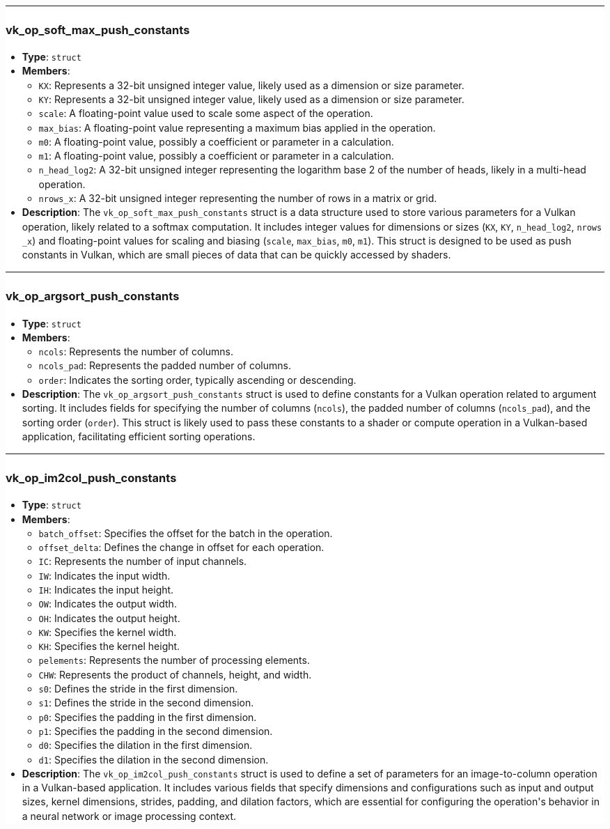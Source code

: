 
---
### vk\_op\_soft\_max\_push\_constants
- **Type**: `struct`
- **Members**:
    - `KX`: Represents a 32-bit unsigned integer value, likely used as a dimension or size parameter.
    - `KY`: Represents a 32-bit unsigned integer value, likely used as a dimension or size parameter.
    - `scale`: A floating-point value used to scale some aspect of the operation.
    - `max_bias`: A floating-point value representing a maximum bias applied in the operation.
    - `m0`: A floating-point value, possibly a coefficient or parameter in a calculation.
    - `m1`: A floating-point value, possibly a coefficient or parameter in a calculation.
    - `n_head_log2`: A 32-bit unsigned integer representing the logarithm base 2 of the number of heads, likely in a multi-head operation.
    - `nrows_x`: A 32-bit unsigned integer representing the number of rows in a matrix or grid.
- **Description**: The `vk_op_soft_max_push_constants` struct is a data structure used to store various parameters for a Vulkan operation, likely related to a softmax computation. It includes integer values for dimensions or sizes (`KX`, `KY`, `n_head_log2`, `nrows_x`) and floating-point values for scaling and biasing (`scale`, `max_bias`, `m0`, `m1`). This struct is designed to be used as push constants in Vulkan, which are small pieces of data that can be quickly accessed by shaders.


---
### vk\_op\_argsort\_push\_constants
- **Type**: `struct`
- **Members**:
    - `ncols`: Represents the number of columns.
    - `ncols_pad`: Represents the padded number of columns.
    - `order`: Indicates the sorting order, typically ascending or descending.
- **Description**: The `vk_op_argsort_push_constants` struct is used to define constants for a Vulkan operation related to argument sorting. It includes fields for specifying the number of columns (`ncols`), the padded number of columns (`ncols_pad`), and the sorting order (`order`). This struct is likely used to pass these constants to a shader or compute operation in a Vulkan-based application, facilitating efficient sorting operations.


---
### vk\_op\_im2col\_push\_constants
- **Type**: `struct`
- **Members**:
    - `batch_offset`: Specifies the offset for the batch in the operation.
    - `offset_delta`: Defines the change in offset for each operation.
    - `IC`: Represents the number of input channels.
    - `IW`: Indicates the input width.
    - `IH`: Indicates the input height.
    - `OW`: Indicates the output width.
    - `OH`: Indicates the output height.
    - `KW`: Specifies the kernel width.
    - `KH`: Specifies the kernel height.
    - `pelements`: Represents the number of processing elements.
    - `CHW`: Represents the product of channels, height, and width.
    - `s0`: Defines the stride in the first dimension.
    - `s1`: Defines the stride in the second dimension.
    - `p0`: Specifies the padding in the first dimension.
    - `p1`: Specifies the padding in the second dimension.
    - `d0`: Specifies the dilation in the first dimension.
    - `d1`: Specifies the dilation in the second dimension.
- **Description**: The `vk_op_im2col_push_constants` struct is used to define a set of parameters for an image-to-column operation in a Vulkan-based application. It includes various fields that specify dimensions and configurations such as input and output sizes, kernel dimensions, strides, padding, and dilation factors, which are essential for configuring the operation's behavior in a neural network or image processing context.
